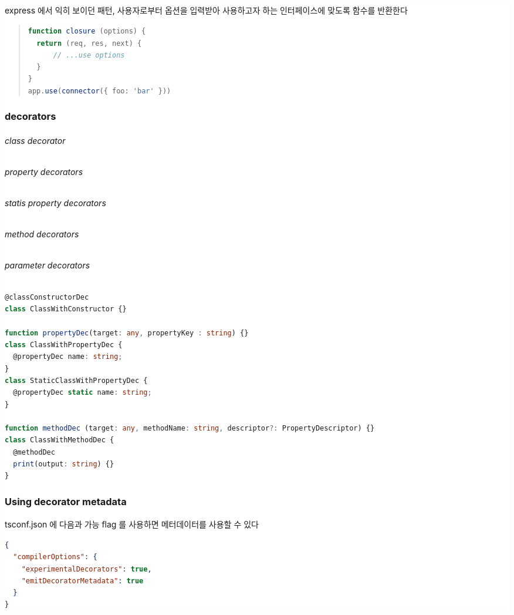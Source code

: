 express 에서 익히 보이던 패턴, 사용자로부터 옵션을 입력받아 사용하고자 하는 인터페이스에 맞도록 함수를 반환한다

> ```ts
> function closure (options) {
>   return (req, res, next) {
>       // ...use options
>   }
> }
> app.use(connector({ foo: 'bar' }))
> ```



### decorators

###### class decorator

###### property decorators

###### statis property decorators

###### method decorators

###### parameter decorators

```ts
@classConstructorDec
class ClassWithConstructor {}

function propertyDec(target: any, propertyKey : string) {}
class ClassWithPropertyDec { 
  @propertyDec name: string; 
}
class StaticClassWithPropertyDec { 
  @propertyDec static name: string; 
}

function methodDec (target: any, methodName: string, descriptor?: PropertyDescriptor) {}
class ClassWithMethodDec { 
  @methodDec 
  print(output: string) {}
}
```



### Using decorator metadata

tsconf.json 에 다음과 가능 flag 를 사용하면 메터데이터를 사용할 수 있다

```json
{ 
  "compilerOptions": {  
    "experimentalDecorators": true,
    "emitDecoratorMetadata": true 
  }
} 
```
